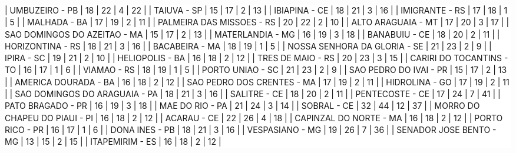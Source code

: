 | UMBUZEIRO - PB | 18 | 22 | 4 | 22 |
| TAIUVA - SP | 15 | 17 | 2 | 13 |
| IBIAPINA - CE | 18 | 21 | 3 | 16 |
| IMIGRANTE - RS | 17 | 18 | 1 | 5 |
| MALHADA - BA | 17 | 19 | 2 | 11 |
| PALMEIRA DAS MISSOES - RS | 20 | 22 | 2 | 10 |
| ALTO ARAGUAIA - MT | 17 | 20 | 3 | 17 |
| SAO DOMINGOS DO AZEITAO - MA | 15 | 17 | 2 | 13 |
| MATERLANDIA - MG | 16 | 19 | 3 | 18 |
| BANABUIU - CE | 18 | 20 | 2 | 11 |
| HORIZONTINA - RS | 18 | 21 | 3 | 16 |
| BACABEIRA - MA | 18 | 19 | 1 | 5 |
| NOSSA SENHORA DA GLORIA - SE | 21 | 23 | 2 | 9 |
| IPIRA - SC | 19 | 21 | 2 | 10 |
| HELIOPOLIS - BA | 16 | 18 | 2 | 12 |
| TRES DE MAIO - RS | 20 | 23 | 3 | 15 |
| CARIRI DO TOCANTINS - TO | 16 | 17 | 1 | 6 |
| VIAMAO - RS | 18 | 19 | 1 | 5 |
| PORTO UNIAO - SC | 21 | 23 | 2 | 9 |
| SAO PEDRO DO IVAI - PR | 15 | 17 | 2 | 13 |
| AMERICA DOURADA - BA | 16 | 18 | 2 | 12 |
| SAO PEDRO DOS CRENTES - MA | 17 | 19 | 2 | 11 |
| HIDROLINA - GO | 17 | 19 | 2 | 11 |
| SAO DOMINGOS DO ARAGUAIA - PA | 18 | 21 | 3 | 16 |
| SALITRE - CE | 18 | 20 | 2 | 11 |
| PENTECOSTE - CE | 17 | 24 | 7 | 41 |
| PATO BRAGADO - PR | 16 | 19 | 3 | 18 |
| MAE DO RIO - PA | 21 | 24 | 3 | 14 |
| SOBRAL - CE | 32 | 44 | 12 | 37 |
| MORRO DO CHAPEU DO PIAUI - PI | 16 | 18 | 2 | 12 |
| ACARAU - CE | 22 | 26 | 4 | 18 |
| CAPINZAL DO NORTE - MA | 16 | 18 | 2 | 12 |
| PORTO RICO - PR | 16 | 17 | 1 | 6 |
| DONA INES - PB | 18 | 21 | 3 | 16 |
| VESPASIANO - MG | 19 | 26 | 7 | 36 |
| SENADOR JOSE BENTO - MG | 13 | 15 | 2 | 15 |
| ITAPEMIRIM - ES | 16 | 18 | 2 | 12 |
